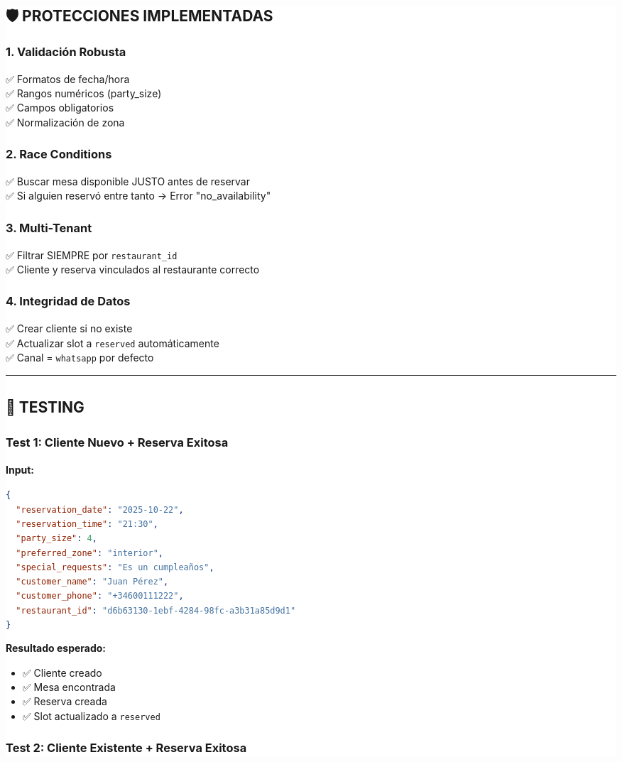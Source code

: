 
## 🛡️ PROTECCIONES IMPLEMENTADAS

### **1. Validación Robusta**
✅ Formatos de fecha/hora  
✅ Rangos numéricos (party_size)  
✅ Campos obligatorios  
✅ Normalización de zona

### **2. Race Conditions**
✅ Buscar mesa disponible JUSTO antes de reservar  
✅ Si alguien reservó entre tanto → Error "no_availability"

### **3. Multi-Tenant**
✅ Filtrar SIEMPRE por `restaurant_id`  
✅ Cliente y reserva vinculados al restaurante correcto

### **4. Integridad de Datos**
✅ Crear cliente si no existe  
✅ Actualizar slot a `reserved` automáticamente  
✅ Canal = `whatsapp` por defecto

---

## 🧪 TESTING

### **Test 1: Cliente Nuevo + Reserva Exitosa**

**Input:**
```json
{
  "reservation_date": "2025-10-22",
  "reservation_time": "21:30",
  "party_size": 4,
  "preferred_zone": "interior",
  "special_requests": "Es un cumpleaños",
  "customer_name": "Juan Pérez",
  "customer_phone": "+34600111222",
  "restaurant_id": "d6b63130-1ebf-4284-98fc-a3b31a85d9d1"
}
```

**Resultado esperado:**
- ✅ Cliente creado
- ✅ Mesa encontrada
- ✅ Reserva creada
- ✅ Slot actualizado a `reserved`

### **Test 2: Cliente Existente + Reserva Exitosa**

